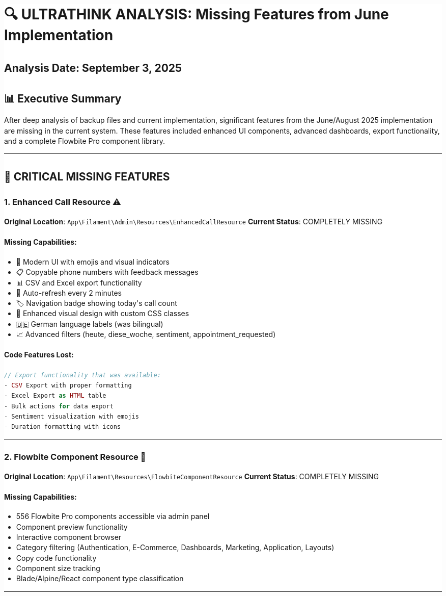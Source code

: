 # 🔍 ULTRATHINK ANALYSIS: Missing Features from June Implementation
## Analysis Date: September 3, 2025

## 📊 Executive Summary
After deep analysis of backup files and current implementation, significant features from the June/August 2025 implementation are missing in the current system. These features included enhanced UI components, advanced dashboards, export functionality, and a complete Flowbite Pro component library.

---

## 🚨 CRITICAL MISSING FEATURES

### 1. **Enhanced Call Resource** ⚠️
**Original Location**: `App\Filament\Admin\Resources\EnhancedCallResource`
**Current Status**: COMPLETELY MISSING

#### Missing Capabilities:
- 📱 Modern UI with emojis and visual indicators
- 📋 Copyable phone numbers with feedback messages
- 📊 CSV and Excel export functionality
- 🔄 Auto-refresh every 2 minutes
- 🏷️ Navigation badge showing today's call count
- 🎨 Enhanced visual design with custom CSS classes
- 🇩🇪 German language labels (was bilingual)
- 📈 Advanced filters (heute, diese_woche, sentiment, appointment_requested)

#### Code Features Lost:
```php
// Export functionality that was available:
- CSV Export with proper formatting
- Excel Export as HTML table
- Bulk actions for data export
- Sentiment visualization with emojis
- Duration formatting with icons
```

---

### 2. **Flowbite Component Resource** 🎨
**Original Location**: `App\Filament\Resources\FlowbiteComponentResource`
**Current Status**: COMPLETELY MISSING

#### Missing Capabilities:
- 556 Flowbite Pro components accessible via admin panel
- Component preview functionality
- Interactive component browser
- Category filtering (Authentication, E-Commerce, Dashboards, Marketing, Application, Layouts)
- Copy code functionality
- Component size tracking
- Blade/Alpine/React component type classification

---